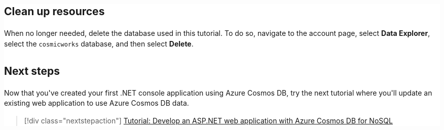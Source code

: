 ## Clean up resources

When no longer needed, delete the database used in this tutorial. To do so, navigate to the account page, select **Data Explorer**, select the `cosmicworks` database, and then select **Delete**.

## Next steps

Now that you've created your first .NET console application using Azure Cosmos DB, try the next tutorial where you'll update an existing web application to use Azure Cosmos DB data.

> [!div class="nextstepaction"]
> [Tutorial: Develop an ASP.NET web application with Azure Cosmos DB for NoSQL](tutorial-dotnet-web-app.md)
